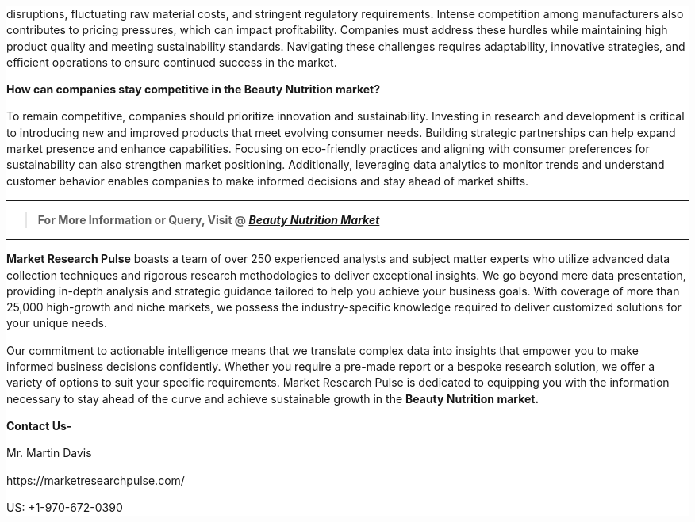 disruptions, fluctuating raw material costs, and stringent regulatory requirements. Intense competition among manufacturers also contributes to pricing pressures, which can impact profitability. Companies must address these hurdles while maintaining high product quality and meeting sustainability standards. Navigating these challenges requires adaptability, innovative strategies, and efficient operations to ensure continued success in the market.</p><p><strong>How can companies stay competitive in the Beauty Nutrition market?</strong></p><p>To remain competitive, companies should prioritize innovation and sustainability. Investing in research and development is critical to introducing new and improved products that meet evolving consumer needs. Building strategic partnerships can help expand market presence and enhance capabilities. Focusing on eco-friendly practices and aligning with consumer preferences for sustainability can also strengthen market positioning. Additionally, leveraging data analytics to monitor trends and understand customer behavior enables companies to make informed decisions and stay ahead of market shifts.</p><hr /><blockquote><p><strong>For More Information or Query, Visit @&nbsp;<em><a href="https://marketresearchpulse.com/report/73015/beauty-nutrition-market?utm_source=Linkedin&utm_medium=0116">Beauty Nutrition Market</a></em></strong></p></blockquote><hr /><p><strong>Market Research Pulse</strong> boasts a team of over 250 experienced analysts and subject matter experts who utilize advanced data collection techniques and rigorous research methodologies to deliver exceptional insights. We go beyond mere data presentation, providing in-depth analysis and strategic guidance tailored to help you achieve your business goals. With coverage of more than 25,000 high-growth and niche markets, we possess the industry-specific knowledge required to deliver customized solutions for your unique needs.</p><p>Our commitment to actionable intelligence means that we translate complex data into insights that empower you to make informed business decisions confidently. Whether you require a pre-made report or a bespoke research solution, we offer a variety of options to suit your specific requirements. Market Research Pulse is dedicated to equipping you with the information necessary to stay ahead of the curve and achieve sustainable growth in the <strong>Beauty Nutrition market.</strong></p><p><strong>Contact Us-</strong></p><p>Mr. Martin Davis</p><p>https://marketresearchpulse.com/</p><p>US: +1-970-672-0390</p>
